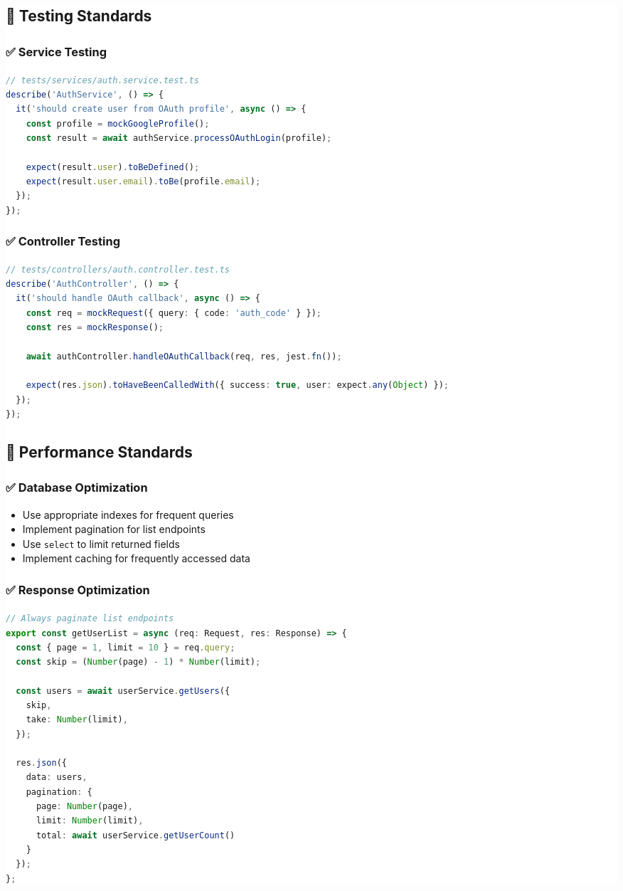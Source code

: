 ```
```

## 🧪 Testing Standards

### ✅ Service Testing
```typescript
// tests/services/auth.service.test.ts
describe('AuthService', () => {
  it('should create user from OAuth profile', async () => {
    const profile = mockGoogleProfile();
    const result = await authService.processOAuthLogin(profile);
    
    expect(result.user).toBeDefined();
    expect(result.user.email).toBe(profile.email);
  });
});
```

### ✅ Controller Testing
```typescript
// tests/controllers/auth.controller.test.ts
describe('AuthController', () => {
  it('should handle OAuth callback', async () => {
    const req = mockRequest({ query: { code: 'auth_code' } });
    const res = mockResponse();
    
    await authController.handleOAuthCallback(req, res, jest.fn());
    
    expect(res.json).toHaveBeenCalledWith({ success: true, user: expect.any(Object) });
  });
});
```

## 🚀 Performance Standards

### ✅ Database Optimization
- Use appropriate indexes for frequent queries
- Implement pagination for list endpoints
- Use `select` to limit returned fields
- Implement caching for frequently accessed data

### ✅ Response Optimization
```typescript
// Always paginate list endpoints
export const getUserList = async (req: Request, res: Response) => {
  const { page = 1, limit = 10 } = req.query;
  const skip = (Number(page) - 1) * Number(limit);
  
  const users = await userService.getUsers({
    skip,
    take: Number(limit),
  });
  
  res.json({
    data: users,
    pagination: {
      page: Number(page),
      limit: Number(limit),
      total: await userService.getUserCount()
    }
  });
};
```